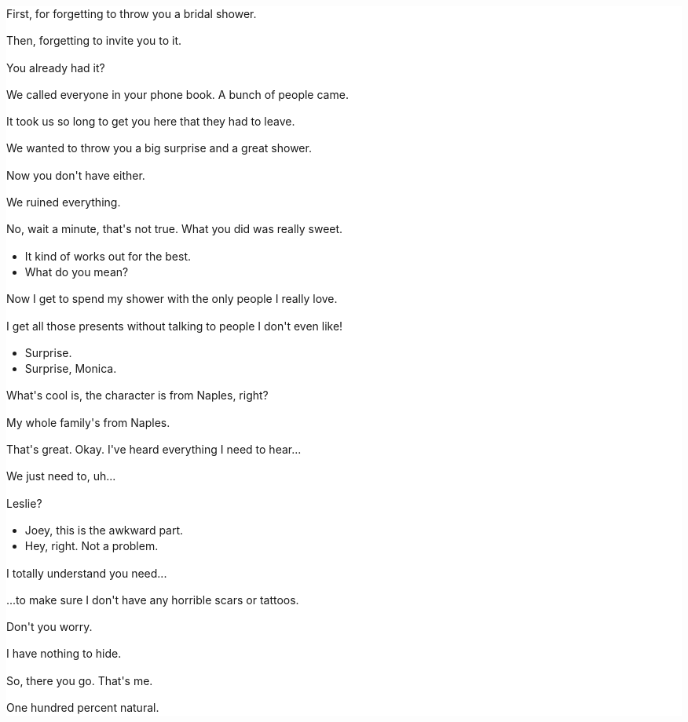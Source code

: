 First, for forgetting to
throw you a bridal shower.

Then, forgetting to invite you to it.

You already had it?

We called everyone in your phone book.
A bunch of people came.

It took us so long to get you here
that they had to leave.

We wanted to throw you a big surprise
and a great shower.

Now you don't have either.

We ruined everything.

No, wait a minute, that's not true.
What you did was really sweet.

- It kind of works out for the best.
- What do you mean?

Now I get to spend my shower
with the only people I really love.

I get all those presents without
talking to people I don't even like!

- Surprise.
- Surprise, Monica.

What's cool is, the character
is from Naples, right?

My whole family's from Naples.

That's great. Okay. I've heard
everything I need to hear...

We just need to, uh...

Leslie?

- Joey, this is the awkward part.
- Hey, right. Not a problem.

I totally understand you need...

...to make sure I don't have any
horrible scars or tattoos.

Don't you worry.

I have nothing to hide.

So, there you go. That's me.

One hundred percent natural.
